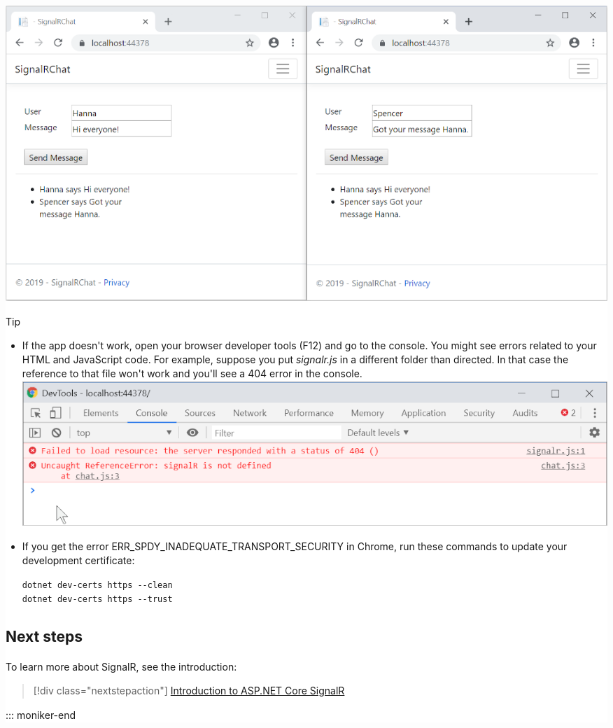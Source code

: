   ![SignalR sample app](signalr/_static/3.x/signalr-get-started-finished.png)

> [!TIP]
> * If the app doesn't work, open your browser developer tools (F12) and go to the console. You might see errors related to your HTML and JavaScript code. For example, suppose you put *signalr.js* in a different folder than directed. In that case the reference to that file won't work and you'll see a 404 error in the console.
>   ![signalr.js not found error](signalr/_static/3.x/f12-console.png)
> * If you get the error ERR_SPDY_INADEQUATE_TRANSPORT_SECURITY in Chrome, run these commands to update your development certificate:
>
>   ```dotnetcli
>   dotnet dev-certs https --clean
>   dotnet dev-certs https --trust
>   ```

## Next steps

To learn more about SignalR, see the introduction:

> [!div class="nextstepaction"]
> [Introduction to ASP.NET Core SignalR](xref:signalr/introduction)

::: moniker-end